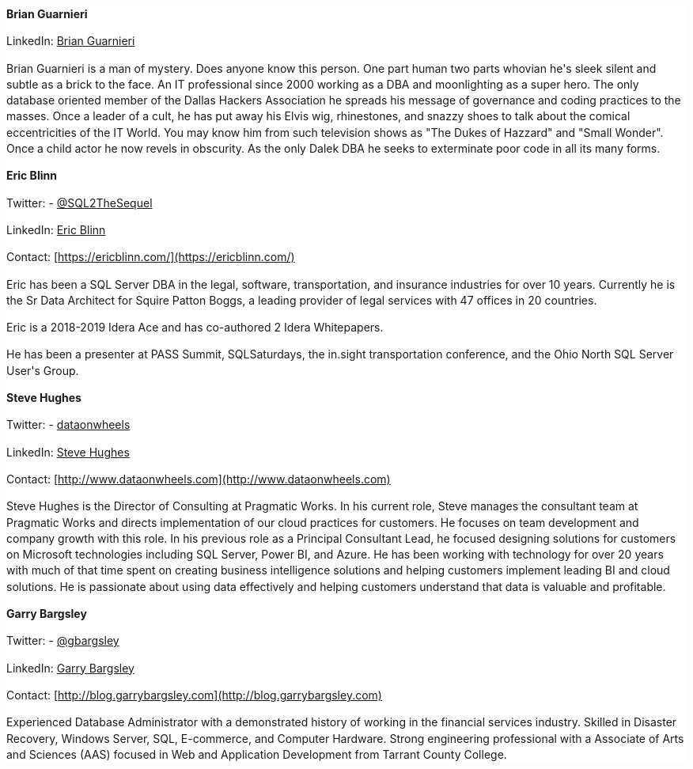 **Brian Guarnieri**
 
LinkedIn: [Brian Guarnieri](http://www.linkedin.com/in/bguarnieri)
 
Brian Guarnieri is a man of mystery. Does anyone know this person. One part human two parts whovian he's sleek silent and subtle as a brick to the face. An IT professional since 2000 working as a DBA and moonlighting as a super hero. The only database oriented member of the Dallas Hackers Association he spreads his message of governance and coding practices to the masses. Once a leader of a cult, he has put away his Elvis wig, rhinestones, and snazzy shoes to talk about the comical eccentricities of the IT World. You may know him from such television shows as "The Dukes of Hazzard" and "Small Wonder". Once a child actor he now revels in obscurity. As the only Dalek DBA he seeks to exterminate poor code in all its many forms.
 
**Eric Blinn**
 
Twitter:  - [@SQL2TheSequel](https://www.twitter.com/@SQL2TheSequel)
 
LinkedIn: [Eric Blinn](https://www.linkedin.com/in/ericblinn)
 
Contact: [https://ericblinn.com/](https://ericblinn.com/)
 
Eric has been a SQL Server DBA in the legal, software, transportation, and insurance industries for over 10 years.  Currently he is the Sr Data Architect for Squire Patton Boggs, a leading provider of legal services with 47 offices in 20 countries.  

Eric is a 2018-2019 Idera Ace and has co-authored 2 Idera Whitepapers.

He has been a presenter at PASS Summit, SQLSaturdays, the in.sight transportation conference, and the Ohio North SQL Server User's Group.
 
**Steve Hughes**
 
Twitter:  - [dataonwheels](https://www.twitter.com/dataonwheels)
 
LinkedIn: [Steve Hughes](http://www.linkedin.com/in/dataonwheels)
 
Contact: [http://www.dataonwheels.com](http://www.dataonwheels.com)
 
Steve Hughes is the Director of Consulting at Pragmatic Works. In his current role, Steve manages the consultant team at Pragmatic Works and directs implementation of our cloud practices for customers. He focuses on team development and company growth with this role. In his previous role as a Principal Consultant Lead, he focused designing solutions for customers on Microsoft technologies including SQL Server, Power BI, and Azure. He has been working with technology for over 20 years with much of that time spent on creating business intelligence solutions and helping customers implement leading BI and cloud solutions. He is passionate about using data effectively and helping customers understand that data is valuable and profitable.
 
**Garry Bargsley**
 
Twitter:  - [@gbargsley](https://www.twitter.com/@gbargsley)
 
LinkedIn: [Garry Bargsley](http://www.linkedin.com/in/garry-bargsley)
 
Contact: [http://blog.garrybargsley.com](http://blog.garrybargsley.com)
 
Experienced Database Administrator with a demonstrated history of working in the financial services industry. Skilled in Disaster Recovery, Windows Server, SQL, E-commerce, and Computer Hardware. Strong engineering professional with a Associate of Arts and Sciences (AAS) focused in Web and Application Development from Tarrant County College.
 